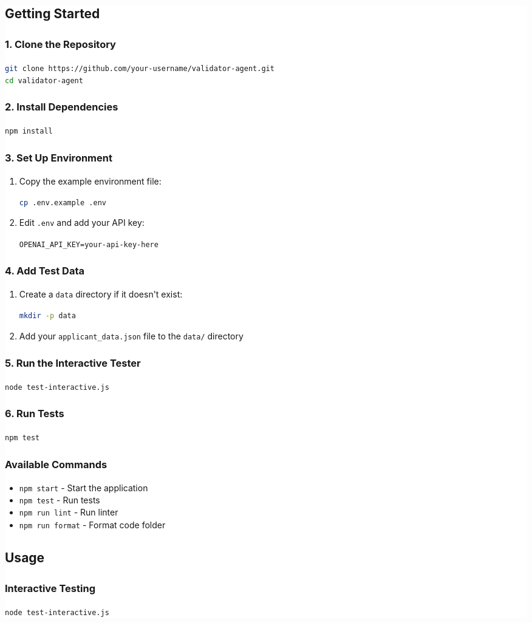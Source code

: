 ## Getting Started

### 1. Clone the Repository
```bash
git clone https://github.com/your-username/validator-agent.git
cd validator-agent
```

### 2. Install Dependencies
```bash
npm install
```

### 3. Set Up Environment
1. Copy the example environment file:
   ```bash
   cp .env.example .env
   ```
2. Edit `.env` and add your API key:
   ```env
   OPENAI_API_KEY=your-api-key-here
   ```

### 4. Add Test Data
1. Create a `data` directory if it doesn't exist:
   ```bash
   mkdir -p data
   ```
2. Add your `applicant_data.json` file to the `data/` directory

### 5. Run the Interactive Tester
```bash
node test-interactive.js
```

### 6. Run Tests
```bash
npm test
```

### Available Commands
- `npm start` - Start the application
- `npm test` - Run tests
- `npm run lint` - Run linter
- `npm run format` - Format code folder

## Usage

### Interactive Testing
```bash
node test-interactive.js
```
